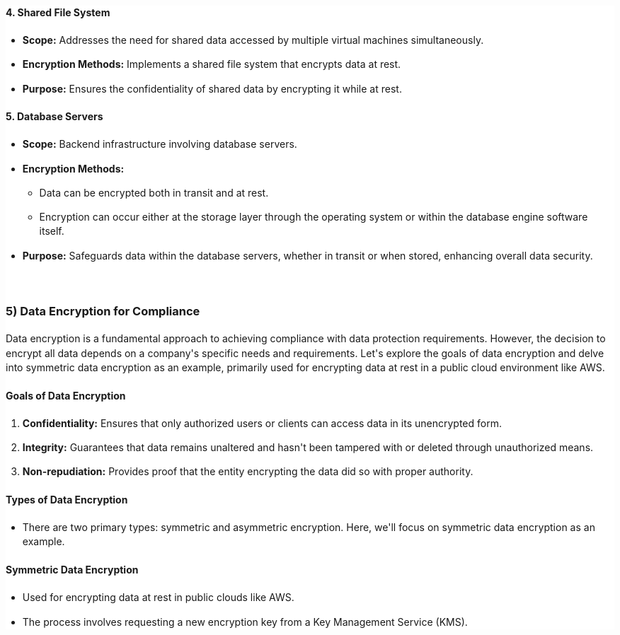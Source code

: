#### 4. Shared File System

-   **Scope:** Addresses the need for shared data accessed by multiple
    virtual machines simultaneously.

-   **Encryption Methods:** Implements a shared file system that
    encrypts data at rest.

-   **Purpose:** Ensures the confidentiality of shared data by
    encrypting it while at rest.

#### 5. Database Servers

-   **Scope:** Backend infrastructure involving database servers.

-   **Encryption Methods:**

    -   Data can be encrypted both in transit and at rest.

    -   Encryption can occur either at the storage layer through the
        operating system or within the database engine software itself.

-   **Purpose:** Safeguards data within the database servers, whether in
    transit or when stored, enhancing overall data security.

<br>

###  **5) Data Encryption for Compliance**


Data encryption is a fundamental approach to achieving compliance with
data protection requirements. However, the decision to encrypt all data
depends on a company\'s specific needs and requirements. Let\'s explore
the goals of data encryption and delve into symmetric data encryption as
an example, primarily used for encrypting data at rest in a public cloud
environment like AWS.

#### Goals of Data Encryption

1.  **Confidentiality:** Ensures that only authorized users or clients
    can access data in its unencrypted form.

2.  **Integrity:** Guarantees that data remains unaltered and hasn\'t
    been tampered with or deleted through unauthorized means.

3.  **Non-repudiation:** Provides proof that the entity encrypting the
    data did so with proper authority.

#### Types of Data Encryption

-   There are two primary types: symmetric and asymmetric encryption.
    Here, we\'ll focus on symmetric data encryption as an example.

#### Symmetric Data Encryption

-   Used for encrypting data at rest in public clouds like AWS.

-   The process involves requesting a new encryption key from a Key
    Management Service (KMS).
